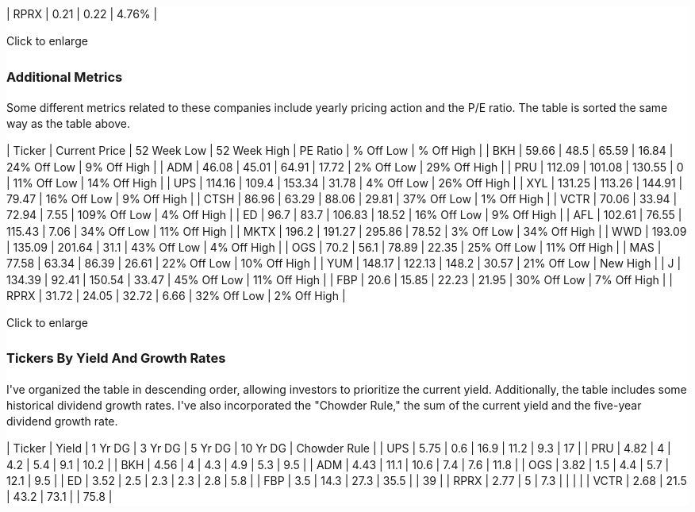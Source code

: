 | RPRX | 0.21 | 0.22 | 4.76% |

Click to enlarge
### Additional Metrics

Some different metrics related to these companies include yearly pricing action and the P/E ratio. The table is sorted the same way as the table above.

| Ticker | Current Price | 52 Week Low | 52 Week High | PE Ratio | % Off Low | % Off High |
| BKH | 59.66 | 48.5 | 65.59 | 16.84 | 24% Off Low | 9% Off High |
| ADM | 46.08 | 45.01 | 64.91 | 17.72 | 2% Off Low | 29% Off High |
| PRU | 112.09 | 101.08 | 130.55 | 0 | 11% Off Low | 14% Off High |
| UPS | 114.16 | 109.4 | 153.34 | 31.78 | 4% Off Low | 26% Off High |
| XYL | 131.25 | 113.26 | 144.91 | 79.47 | 16% Off Low | 9% Off High |
| CTSH | 86.96 | 63.29 | 88.06 | 29.81 | 37% Off Low | 1% Off High |
| VCTR | 70.06 | 33.94 | 72.94 | 7.55 | 109% Off Low | 4% Off High |
| ED | 96.7 | 83.7 | 106.83 | 18.52 | 16% Off Low | 9% Off High |
| AFL | 102.61 | 76.55 | 115.43 | 7.06 | 34% Off Low | 11% Off High |
| MKTX | 196.2 | 191.27 | 295.86 | 78.52 | 3% Off Low | 34% Off High |
| WWD | 193.09 | 135.09 | 201.64 | 31.1 | 43% Off Low | 4% Off High |
| OGS | 70.2 | 56.1 | 78.89 | 22.35 | 25% Off Low | 11% Off High |
| MAS | 77.58 | 63.34 | 86.39 | 26.61 | 22% Off Low | 10% Off High |
| YUM | 148.17 | 122.13 | 148.2 | 30.57 | 21% Off Low | New High |
| J | 134.39 | 92.41 | 150.54 | 33.47 | 45% Off Low | 11% Off High |
| FBP | 20.6 | 15.85 | 22.23 | 21.95 | 30% Off Low | 7% Off High |
| RPRX | 31.72 | 24.05 | 32.72 | 6.66 | 32% Off Low | 2% Off High |

Click to enlarge
### Tickers By Yield And Growth Rates

I've organized the table in descending order, allowing investors to prioritize the current yield. Additionally, the table includes some historical dividend growth rates. I've also incorporated the "Chowder Rule," the sum of the current yield and the five-year dividend growth rate.

| Ticker | Yield | 1 Yr DG | 3 Yr DG | 5 Yr DG | 10 Yr DG | Chowder Rule |
| UPS | 5.75 | 0.6 | 16.9 | 11.2 | 9.3 | 17 |
| PRU | 4.82 | 4 | 4.2 | 5.4 | 9.1 | 10.2 |
| BKH | 4.56 | 4 | 4.3 | 4.9 | 5.3 | 9.5 |
| ADM | 4.43 | 11.1 | 10.6 | 7.4 | 7.6 | 11.8 |
| OGS | 3.82 | 1.5 | 4.4 | 5.7 | 12.1 | 9.5 |
| ED | 3.52 | 2.5 | 2.3 | 2.3 | 2.8 | 5.8 |
| FBP | 3.5 | 14.3 | 27.3 | 35.5 |  | 39 |
| RPRX | 2.77 | 5 | 7.3 |  |  |  |
| VCTR | 2.68 | 21.5 | 43.2 | 73.1 |  | 75.8 |